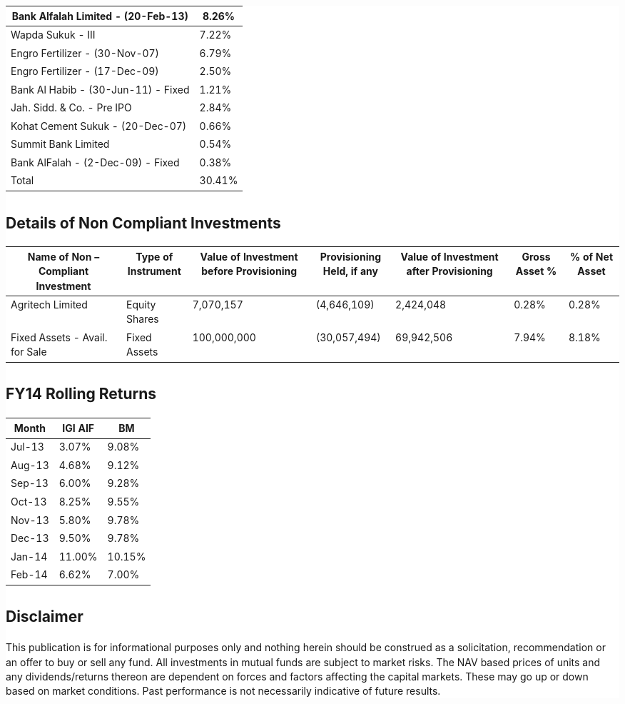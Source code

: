 | Bank Alfalah Limited - (20-Feb-13)  | 8.26%  |
| ----------------------------------- | ------ |
| Wapda Sukuk - III                   | 7.22%  |
| Engro Fertilizer - (30-Nov-07)      | 6.79%  |
| Engro Fertilizer - (17-Dec-09)      | 2.50%  |
| Bank Al Habib - (30-Jun-11) - Fixed | 1.21%  |
| Jah. Sidd. & Co. - Pre IPO          | 2.84%  |
| Kohat Cement Sukuk - (20-Dec-07)    | 0.66%  |
| Summit Bank Limited                 | 0.54%  |
| Bank AlFalah - (2-Dec-09) - Fixed   | 0.38%  |
| Total                               | 30.41% |

## Details of Non Compliant Investments

| Name of Non – Compliant Investment | Type of Instrument | Value of Investment before Provisioning | Provisioning Held, if any | Value of Investment after Provisioning | Gross Asset % | % of Net Asset |
| ---------------------------------- | ------------------ | --------------------------------------- | ------------------------- | -------------------------------------- | ------------- | -------------- |
| Agritech Limited                   | Equity Shares      | 7,070,157                               | (4,646,109)               | 2,424,048                              | 0.28%         | 0.28%          |
| Fixed Assets - Avail. for Sale     | Fixed Assets       | 100,000,000                             | (30,057,494)              | 69,942,506                             | 7.94%         | 8.18%          |

## FY14 Rolling Returns

| Month  | IGI AIF | BM     |
| ------ | ------- | ------ |
| Jul-13 | 3.07%   | 9.08%  |
| Aug-13 | 4.68%   | 9.12%  |
| Sep-13 | 6.00%   | 9.28%  |
| Oct-13 | 8.25%   | 9.55%  |
| Nov-13 | 5.80%   | 9.78%  |
| Dec-13 | 9.50%   | 9.78%  |
| Jan-14 | 11.00%  | 10.15% |
| Feb-14 | 6.62%   | 7.00%  |

## Disclaimer

This publication is for informational purposes only and nothing herein should be construed as a solicitation, recommendation or an offer to buy or sell any fund. All investments in mutual funds are subject to market risks. The NAV based prices of units and any dividends/returns thereon are dependent on forces and factors affecting the capital markets. These may go up or down based on market conditions. Past performance is not necessarily indicative of future results.
